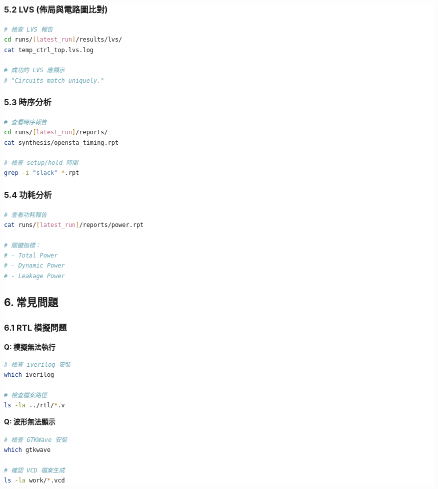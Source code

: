 ### 5.2 LVS (佈局與電路圖比對)

```bash
# 檢查 LVS 報告
cd runs/[latest_run]/results/lvs/
cat temp_ctrl_top.lvs.log

# 成功的 LVS 應顯示
# "Circuits match uniquely."
```

### 5.3 時序分析

```bash
# 查看時序報告
cd runs/[latest_run]/reports/
cat synthesis/opensta_timing.rpt

# 檢查 setup/hold 時間
grep -i "slack" *.rpt
```

### 5.4 功耗分析

```bash
# 查看功耗報告
cat runs/[latest_run]/reports/power.rpt

# 關鍵指標：
# - Total Power
# - Dynamic Power
# - Leakage Power
```

## 6. 常見問題

### 6.1 RTL 模擬問題

**Q: 模擬無法執行**
```bash
# 檢查 iverilog 安裝
which iverilog

# 檢查檔案路徑
ls -la ../rtl/*.v
```

**Q: 波形無法顯示**
```bash
# 檢查 GTKWave 安裝
which gtkwave

# 確認 VCD 檔案生成
ls -la work/*.vcd
```

